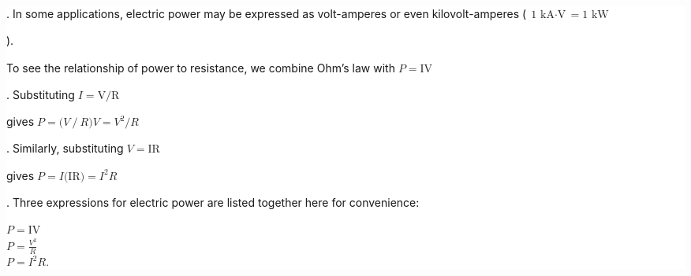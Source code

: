 . In some applications, electric power may be expressed as volt-amperes or even kilovolt-amperes ( <math xmlns="http://www.w3.org/1998/Math/MathML"><semantics><mrow><mrow><mrow><mrow><mtext>1 kA </mtext><mo stretchy="false">⋅</mo><mtext>V</mtext></mrow><mo stretchy="false">=</mo><mtext> 1 kW</mtext></mrow></mrow><mrow /></mrow><annotation encoding="StarMath 5.0"> size 12{"1 kA " cdot V=" 1 kW"} {}</annotation></semantics></math>

).

To see the relationship of power to resistance, we combine Ohm’s law with <math xmlns="http://www.w3.org/1998/Math/MathML"><semantics><mrow><mrow><mrow><mi>P</mi><mo stretchy="false">=</mo><mstyle fontstyle="italic"><mrow><mtext>IV</mtext></mrow></mstyle></mrow></mrow><mrow /></mrow><annotation encoding="StarMath 5.0"> size 12{P = ital "IV"} {}</annotation></semantics></math>

. Substituting <math xmlns="http://www.w3.org/1998/Math/MathML"><semantics><mrow><mrow><mrow><mi>I</mi><mo stretchy="false">=</mo><mstyle fontstyle="italic"><mrow><mtext>V/R</mtext></mrow></mstyle></mrow></mrow><mrow /></mrow><annotation encoding="StarMath 5.0"> size 12{I = ital "V/R"} {}</annotation></semantics></math>

 gives <math xmlns="http://www.w3.org/1998/Math/MathML"><semantics><mrow><mrow><mrow><mrow><mi>P</mi><mo stretchy="false">=</mo><mo stretchy="false">(</mo></mrow><mrow><mi>V</mi><mo stretchy="false">/</mo><mi>R</mi></mrow><mo stretchy="false">)</mo><mrow><mi>V</mi><mo stretchy="false">=</mo><msup><mi>V</mi><mrow><mn>2</mn></mrow></msup><mtext>/</mtext></mrow><mi>R</mi></mrow></mrow><mrow /></mrow><annotation encoding="StarMath 5.0"> size 12{P = \( V/R \) V=V rSup { size 8{2} } R} {}</annotation></semantics></math>

. Similarly, substituting <math xmlns="http://www.w3.org/1998/Math/MathML"><semantics><mrow><mrow><mrow><mi>V</mi><mo stretchy="false">=</mo><mstyle fontstyle="italic"><mrow><mtext>IR</mtext></mrow></mstyle></mrow></mrow><mrow /></mrow><annotation encoding="StarMath 5.0"> size 12{V= ital "IR"} {}</annotation></semantics></math>

 gives <math xmlns="http://www.w3.org/1998/Math/MathML"><semantics><mrow><mrow><mrow><mrow><mi>P</mi><mo stretchy="false">=</mo><mi>I</mi></mrow><mo stretchy="false">(</mo><mstyle fontstyle="italic"><mrow><mtext>IR</mtext></mrow></mstyle><mrow><mo stretchy="false">)</mo><mo stretchy="false">=</mo><msup><mi>I</mi><mrow><mn>2</mn></mrow></msup></mrow><mi>R</mi></mrow></mrow><mrow /></mrow><annotation encoding="StarMath 5.0"> size 12{P =I \( ital "IR" \) = I rSup { size 8{2} } R} {}</annotation></semantics></math>

. Three expressions for electric power are listed together here for convenience:

<div data-type="equation" class="equation" id="eip-937">
<math xmlns="http://www.w3.org/1998/Math/MathML"> <semantics> <mrow> <mrow> <mrow> <mi>P</mi> <mo stretchy="false">=</mo> <mstyle fontstyle="italic"> <mrow> <mtext>IV</mtext> </mrow> </mstyle> </mrow> </mrow> <mrow /> </mrow> <annotation encoding="StarMath 5.0"> size 12{P = ital "IV"} {}</annotation> </semantics> </math>
</div>

<div data-type="equation" class="equation" id="eip-834">
<math xmlns="http://www.w3.org/1998/Math/MathML"> <semantics> <mrow> <mrow> <mrow> <mi>P</mi> <mo stretchy="false">=</mo> <mfrac> <msup> <mi>V</mi> <mrow> <mn>2</mn> </mrow> </msup> <mi>R</mi> </mfrac> </mrow> </mrow> <mrow /> </mrow> <annotation encoding="StarMath 5.0"> size 12{P = { {V rSup { size 8{2} } } over {R} } } {}</annotation> </semantics> </math>
</div>

<div data-type="equation" class="equation" id="eip-572">
<math xmlns="http://www.w3.org/1998/Math/MathML"><semantics><mrow><mrow><mrow><mrow><mi>P</mi><mo stretchy="false">=</mo><msup><mi>I</mi><mrow><mn>2</mn></mrow></msup></mrow><mi>R</mi></mrow></mrow><mtext>.</mtext><mrow /></mrow><annotation encoding="StarMath 5.0"> size 12{P = I rSup { size 8{2} } R"."} {}</annotation></semantics></math>
</div>

